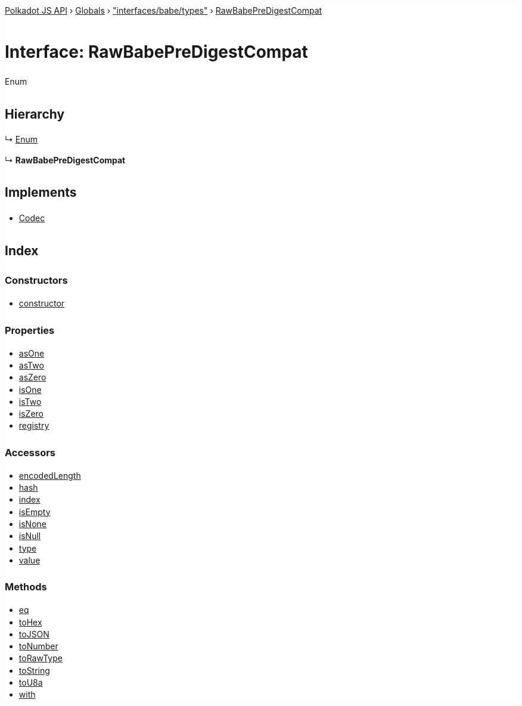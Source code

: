 [Polkadot JS API](../README.md) › [Globals](../globals.md) › ["interfaces/babe/types"](../modules/_interfaces_babe_types_.md) › [RawBabePreDigestCompat](_interfaces_babe_types_.rawbabepredigestcompat.md)

# Interface: RawBabePreDigestCompat

Enum

## Hierarchy

  ↳ [Enum](../classes/_codec_enum_.enum.md)

  ↳ **RawBabePreDigestCompat**

## Implements

* [Codec](_types_.codec.md)

## Index

### Constructors

* [constructor](_interfaces_babe_types_.rawbabepredigestcompat.md#constructor)

### Properties

* [asOne](_interfaces_babe_types_.rawbabepredigestcompat.md#asone)
* [asTwo](_interfaces_babe_types_.rawbabepredigestcompat.md#astwo)
* [asZero](_interfaces_babe_types_.rawbabepredigestcompat.md#aszero)
* [isOne](_interfaces_babe_types_.rawbabepredigestcompat.md#isone)
* [isTwo](_interfaces_babe_types_.rawbabepredigestcompat.md#istwo)
* [isZero](_interfaces_babe_types_.rawbabepredigestcompat.md#iszero)
* [registry](_interfaces_babe_types_.rawbabepredigestcompat.md#registry)

### Accessors

* [encodedLength](_interfaces_babe_types_.rawbabepredigestcompat.md#encodedlength)
* [hash](_interfaces_babe_types_.rawbabepredigestcompat.md#hash)
* [index](_interfaces_babe_types_.rawbabepredigestcompat.md#index)
* [isEmpty](_interfaces_babe_types_.rawbabepredigestcompat.md#isempty)
* [isNone](_interfaces_babe_types_.rawbabepredigestcompat.md#isnone)
* [isNull](_interfaces_babe_types_.rawbabepredigestcompat.md#isnull)
* [type](_interfaces_babe_types_.rawbabepredigestcompat.md#type)
* [value](_interfaces_babe_types_.rawbabepredigestcompat.md#value)

### Methods

* [eq](_interfaces_babe_types_.rawbabepredigestcompat.md#eq)
* [toHex](_interfaces_babe_types_.rawbabepredigestcompat.md#tohex)
* [toJSON](_interfaces_babe_types_.rawbabepredigestcompat.md#tojson)
* [toNumber](_interfaces_babe_types_.rawbabepredigestcompat.md#tonumber)
* [toRawType](_interfaces_babe_types_.rawbabepredigestcompat.md#torawtype)
* [toString](_interfaces_babe_types_.rawbabepredigestcompat.md#tostring)
* [toU8a](_interfaces_babe_types_.rawbabepredigestcompat.md#tou8a)
* [with](_interfaces_babe_types_.rawbabepredigestcompat.md#static-with)
